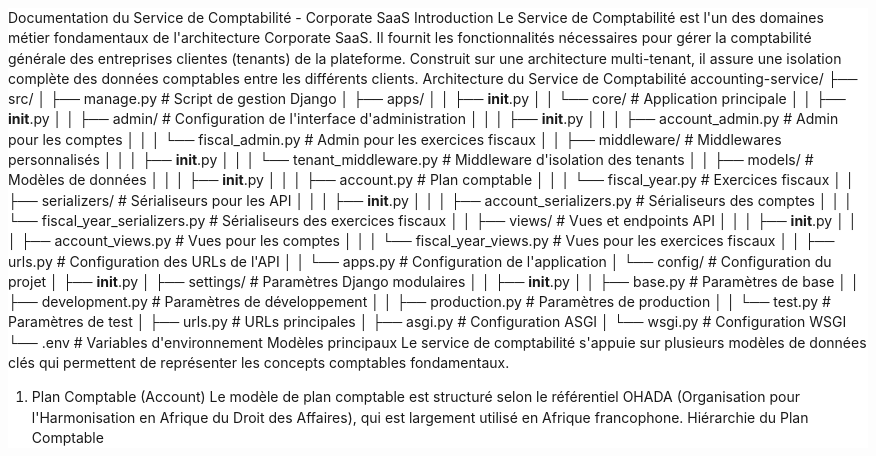 Documentation du Service de Comptabilité - Corporate SaaS
Introduction
Le Service de Comptabilité est l'un des domaines métier fondamentaux de l'architecture Corporate SaaS. Il fournit les fonctionnalités nécessaires pour gérer la comptabilité générale des entreprises clientes (tenants) de la plateforme. Construit sur une architecture multi-tenant, il assure une isolation complète des données comptables entre les différents clients.
Architecture du Service de Comptabilité
accounting-service/
├── src/
│   ├── manage.py                             # Script de gestion Django
│   ├── apps/
│   │   ├── __init__.py
│   │   └── core/                             # Application principale
│   │       ├── __init__.py
│   │       ├── admin/                        # Configuration de l'interface d'administration
│   │       │   ├── __init__.py
│   │       │   ├── account_admin.py          # Admin pour les comptes
│   │       │   └── fiscal_admin.py           # Admin pour les exercices fiscaux
│   │       ├── middleware/                   # Middlewares personnalisés
│   │       │   ├── __init__.py
│   │       │   └── tenant_middleware.py      # Middleware d'isolation des tenants
│   │       ├── models/                       # Modèles de données
│   │       │   ├── __init__.py
│   │       │   ├── account.py                # Plan comptable
│   │       │   └── fiscal_year.py            # Exercices fiscaux
│   │       ├── serializers/                  # Sérialiseurs pour les API
│   │       │   ├── __init__.py
│   │       │   ├── account_serializers.py    # Sérialiseurs des comptes
│   │       │   └── fiscal_year_serializers.py # Sérialiseurs des exercices fiscaux
│   │       ├── views/                        # Vues et endpoints API
│   │       │   ├── __init__.py
│   │       │   ├── account_views.py          # Vues pour les comptes
│   │       │   └── fiscal_year_views.py      # Vues pour les exercices fiscaux
│   │       ├── urls.py                       # Configuration des URLs de l'API
│   │       └── apps.py                       # Configuration de l'application
│   └── config/                               # Configuration du projet
│       ├── __init__.py
│       ├── settings/                         # Paramètres Django modulaires
│       │   ├── __init__.py
│       │   ├── base.py                       # Paramètres de base
│       │   ├── development.py                # Paramètres de développement
│       │   ├── production.py                 # Paramètres de production
│       │   └── test.py                       # Paramètres de test
│       ├── urls.py                           # URLs principales
│       ├── asgi.py                           # Configuration ASGI
│       └── wsgi.py                           # Configuration WSGI
└── .env                                      # Variables d'environnement
Modèles principaux
Le service de comptabilité s'appuie sur plusieurs modèles de données clés qui permettent de représenter les concepts comptables fondamentaux.
1. Plan Comptable (Account)
Le modèle de plan comptable est structuré selon le référentiel OHADA (Organisation pour l'Harmonisation en Afrique du Droit des Affaires), qui est largement utilisé en Afrique francophone.
Hiérarchie du Plan Comptable
